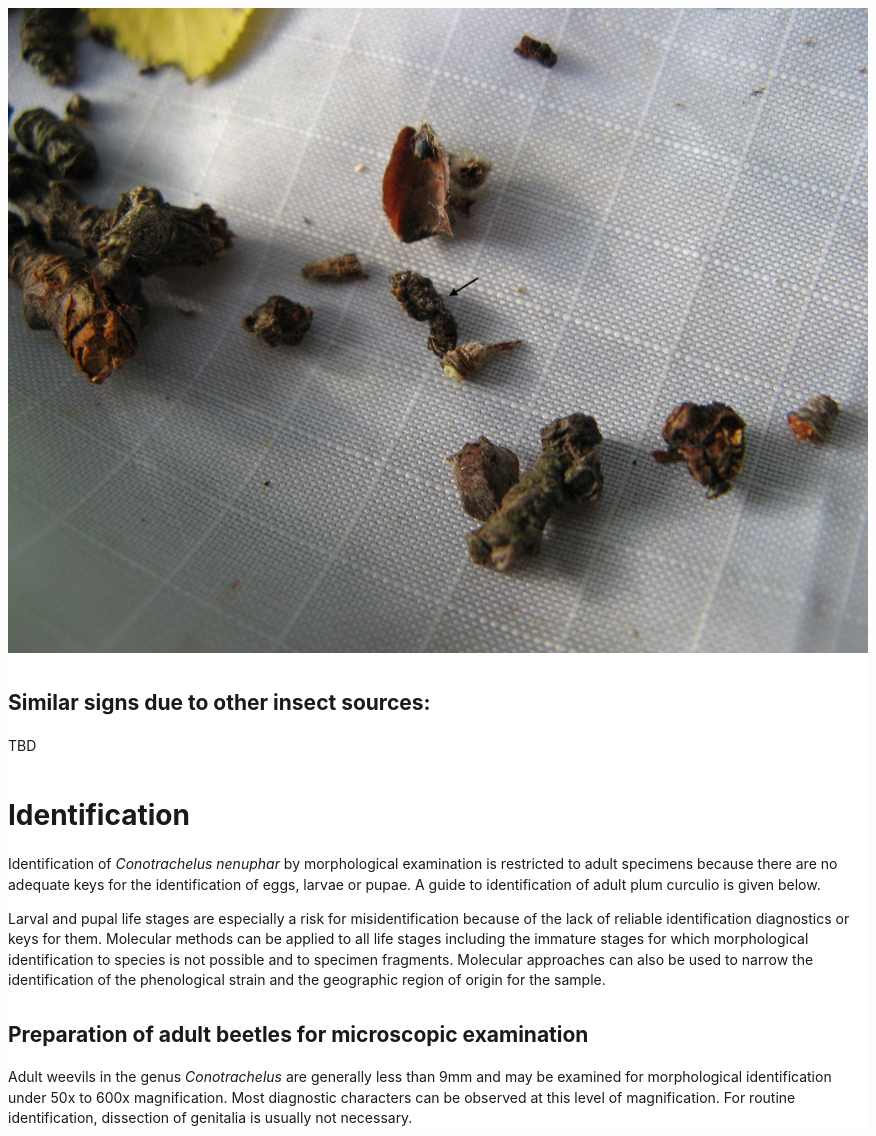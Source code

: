 ![An adult plum curculio exhibiting mimicry via tonic immobility](assets/img/4326932644_df78d1dacf_b.jpg)

## Similar signs due to other insect sources:
TBD

# Identification
Identification of _Conotrachelus nenuphar_ by morphological examination is restricted to adult specimens because there are no adequate keys for the identification of eggs, larvae or pupae. A guide to identification of adult plum curculio is given below. 

Larval and pupal life stages are especially a risk for misidentification because of the lack of reliable identification diagnostics or keys for them. Molecular methods can be applied to all life stages including the immature stages for which morphological identification to species is not possible and to specimen fragments. Molecular approaches can also be used to narrow the identification of the phenological strain and the geographic region of origin for the sample. 

## Preparation of adult beetles for microscopic examination
Adult weevils in the genus _Conotrachelus_ are generally less than 9mm and may be examined for morphological identification under 50x to 600x magnification. Most diagnostic characters can be observed at this level of magnification. For routine identification, dissection of genitalia is usually not necessary. 

